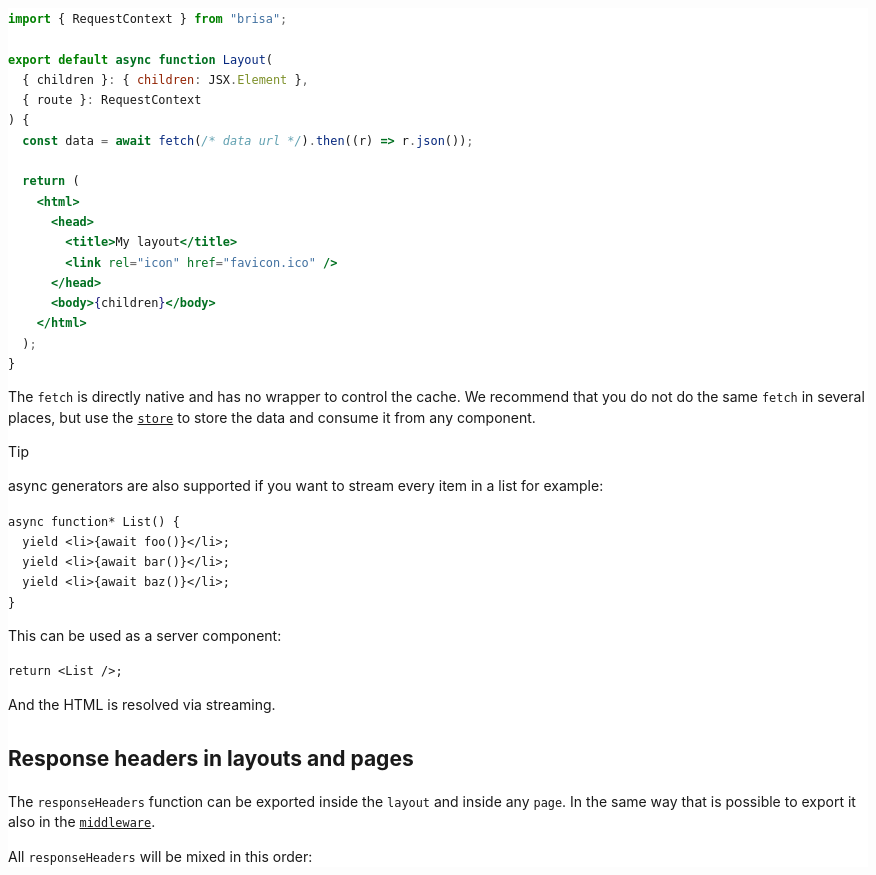 ```jsx filename="src/layout/index.js"
import { RequestContext } from "brisa";

export default async function Layout(
  { children }: { children: JSX.Element },
  { route }: RequestContext
) {
  const data = await fetch(/* data url */).then((r) => r.json());

  return (
    <html>
      <head>
        <title>My layout</title>
        <link rel="icon" href="favicon.ico" />
      </head>
      <body>{children}</body>
    </html>
  );
}
```

The `fetch` is directly native and has no wrapper to control the cache. We recommend that you do not do the same `fetch` in several places, but use the [`store`](/api-reference/components/request-context) to store the data and consume it from any component.

> [!TIP]
>
> async generators are also supported if you want to stream every item in a list for example:
>
> ```tsx
> async function* List() {
>   yield <li>{await foo()}</li>;
>   yield <li>{await bar()}</li>;
>   yield <li>{await baz()}</li>;
> }
> ```
>
> This can be used as a server component:
>
> ```tsx
> return <List />;
> ```
>
> And the HTML is resolved via streaming.

## Response headers in layouts and pages

The `responseHeaders` function can be exported inside the `layout` and inside any `page`. In the same way that is possible to export it also in the [`middleware`](docs/building-your-application/routing/middleware).

All `responseHeaders` will be mixed in this order:
